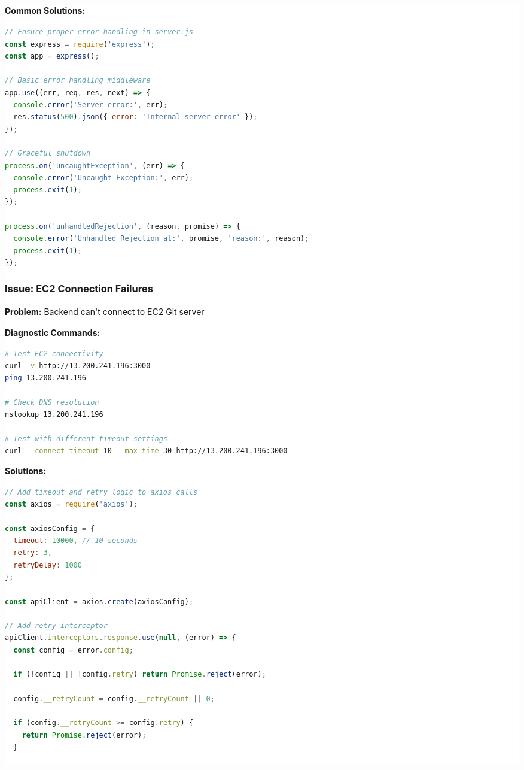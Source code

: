 **Common Solutions:**
```javascript
// Ensure proper error handling in server.js
const express = require('express');
const app = express();

// Basic error handling middleware
app.use((err, req, res, next) => {
  console.error('Server error:', err);
  res.status(500).json({ error: 'Internal server error' });
});

// Graceful shutdown
process.on('uncaughtException', (err) => {
  console.error('Uncaught Exception:', err);
  process.exit(1);
});

process.on('unhandledRejection', (reason, promise) => {
  console.error('Unhandled Rejection at:', promise, 'reason:', reason);
  process.exit(1);
});
```

### Issue: EC2 Connection Failures

**Problem:** Backend can't connect to EC2 Git server

**Diagnostic Commands:**
```bash
# Test EC2 connectivity
curl -v http://13.200.241.196:3000
ping 13.200.241.196

# Check DNS resolution
nslookup 13.200.241.196

# Test with different timeout settings
curl --connect-timeout 10 --max-time 30 http://13.200.241.196:3000
```

**Solutions:**
```javascript
// Add timeout and retry logic to axios calls
const axios = require('axios');

const axiosConfig = {
  timeout: 10000, // 10 seconds
  retry: 3,
  retryDelay: 1000
};

const apiClient = axios.create(axiosConfig);

// Add retry interceptor
apiClient.interceptors.response.use(null, (error) => {
  const config = error.config;
  
  if (!config || !config.retry) return Promise.reject(error);
  
  config.__retryCount = config.__retryCount || 0;
  
  if (config.__retryCount >= config.retry) {
    return Promise.reject(error);
  }
  
```